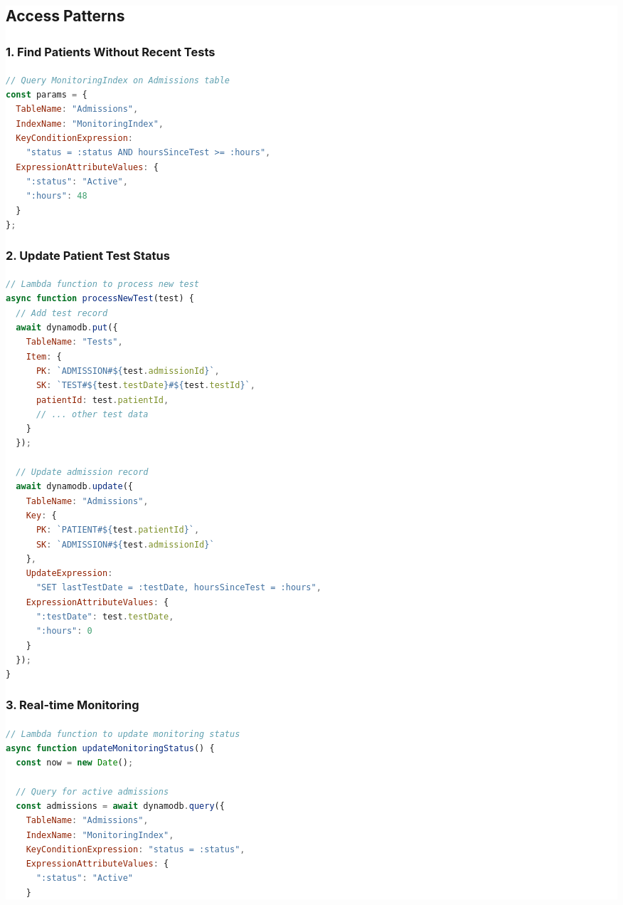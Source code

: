 ## Access Patterns

### 1. Find Patients Without Recent Tests
```javascript
// Query MonitoringIndex on Admissions table
const params = {
  TableName: "Admissions",
  IndexName: "MonitoringIndex",
  KeyConditionExpression: 
    "status = :status AND hoursSinceTest >= :hours",
  ExpressionAttributeValues: {
    ":status": "Active",
    ":hours": 48
  }
};
```

### 2. Update Patient Test Status
```javascript
// Lambda function to process new test
async function processNewTest(test) {
  // Add test record
  await dynamodb.put({
    TableName: "Tests",
    Item: {
      PK: `ADMISSION#${test.admissionId}`,
      SK: `TEST#${test.testDate}#${test.testId}`,
      patientId: test.patientId,
      // ... other test data
    }
  });

  // Update admission record
  await dynamodb.update({
    TableName: "Admissions",
    Key: {
      PK: `PATIENT#${test.patientId}`,
      SK: `ADMISSION#${test.admissionId}`
    },
    UpdateExpression: 
      "SET lastTestDate = :testDate, hoursSinceTest = :hours",
    ExpressionAttributeValues: {
      ":testDate": test.testDate,
      ":hours": 0
    }
  });
}
```

### 3. Real-time Monitoring
```javascript
// Lambda function to update monitoring status
async function updateMonitoringStatus() {
  const now = new Date();
  
  // Query for active admissions
  const admissions = await dynamodb.query({
    TableName: "Admissions",
    IndexName: "MonitoringIndex",
    KeyConditionExpression: "status = :status",
    ExpressionAttributeValues: {
      ":status": "Active"
    }
```